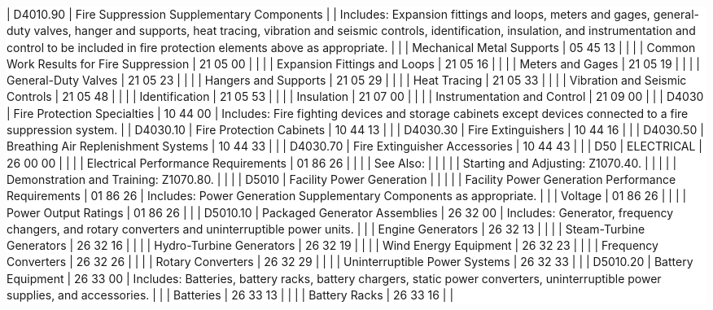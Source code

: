 | D4010.90 | Fire Suppression Supplementary Components | | Includes: Expansion fittings and loops, meters and gages, general-duty valves, hanger and supports, heat tracing, vibration and seismic controls, identification, insulation, and instrumentation and control to be included in fire protection elements above as appropriate. |
| | Mechanical Metal Supports | 05 45 13 | |
| | Common Work Results for Fire Suppression | 21 05 00 | |
| | Expansion Fittings and Loops | 21 05 16 | |
| | Meters and Gages | 21 05 19 | |
| | General-Duty Valves | 21 05 23 | |
| | Hangers and Supports | 21 05 29 | |
| | Heat Tracing | 21 05 33 | |
| | Vibration and Seismic Controls | 21 05 48 | |
| | Identification | 21 05 53 | |
| | Insulation | 21 07 00 | |
| | Instrumentation and Control | 21 09 00 | |
| D4030 | Fire Protection Specialties | 10 44 00 | Includes: Fire fighting devices and storage cabinets except devices connected to a fire suppression system. |
| D4030.10 | Fire Protection Cabinets | 10 44 13 | |
| D4030.30 | Fire Extinguishers | 10 44 16 | |
| D4030.50 | Breathing Air Replenishment Systems | 10 44 33 | |
| D4030.70 | Fire Extinguisher Accessories | 10 44 43 | |
| D50 | ELECTRICAL | 26 00 00 | |
| | Electrical Performance Requirements | 01 86 26 | |
| | See Also: | | |
| | Starting and Adjusting: Z1070.40. | | |
| | Demonstration and Training: Z1070.80. | | |
| D5010 | Facility Power Generation | | |
| | Facility Power Generation Performance Requirements | 01 86 26 | Includes: Power Generation Supplementary Components as appropriate. |
| | Voltage | 01 86 26 | |
| | Power Output Ratings | 01 86 26 | |
| D5010.10 | Packaged Generator Assemblies | 26 32 00 | Includes: Generator, frequency changers, and rotary converters and uninterruptible power units. |
| | Engine Generators | 26 32 13 | |
| | Steam-Turbine Generators | 26 32 16 | |
| | Hydro-Turbine Generators | 26 32 19 | |
| | Wind Energy Equipment | 26 32 23 | |
| | Frequency Converters | 26 32 26 | |
| | Rotary Converters | 26 32 29 | |
| | Uninterruptible Power Systems | 26 32 33 | |
| D5010.20 | Battery Equipment | 26 33 00 | Includes: Batteries, battery racks, battery chargers, static power converters, uninterruptible power supplies, and accessories. |
| | Batteries | 26 33 13 | |
| | Battery Racks | 26 33 16 | |